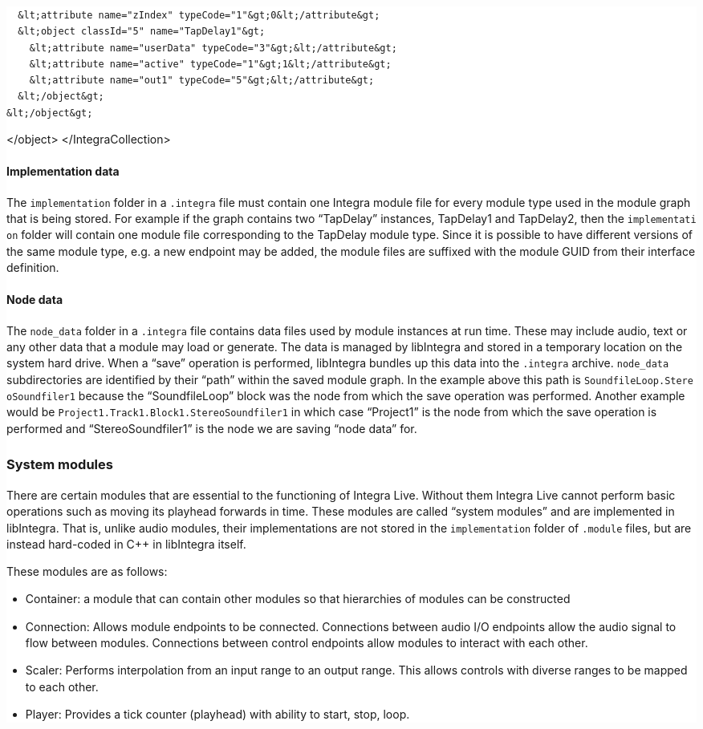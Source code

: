       &lt;attribute name="zIndex" typeCode="1"&gt;0&lt;/attribute&gt;
      &lt;object classId="5" name="TapDelay1"&gt;
        &lt;attribute name="userData" typeCode="3"&gt;&lt;/attribute&gt;
        &lt;attribute name="active" typeCode="1"&gt;1&lt;/attribute&gt;
        &lt;attribute name="out1" typeCode="5"&gt;&lt;/attribute&gt;
      &lt;/object&gt;
    &lt;/object&gt;
  &lt;/object&gt;
&lt;/IntegraCollection&gt;

</pre>

#### Implementation data

The `implementation` folder in a `.integra` file must contain one Integra module file for every module type used in the module graph that is being stored. For example if the graph contains two “TapDelay” instances, TapDelay1 and TapDelay2, then the `implementation` folder will contain one module file corresponding to the TapDelay module type. Since it is possible to have different versions of the same module type, e.g. a new endpoint may be added, the module files are suffixed with the module GUID from their interface definition.

#### Node data

The `node_data` folder in a `.integra` file contains data files used by module instances at run time. These may include audio, text or any other data that a module may load or generate. The data is managed by libIntegra and stored in a temporary location on the system hard drive. When a “save” operation is performed, libIntegra bundles up this data into the `.integra` archive. `node_data` subdirectories are identified by their “path” within the saved module graph. In the example above this path is `SoundfileLoop.StereoSoundfiler1` because the “SoundfileLoop” block was the node from which the save operation was performed. Another example would be `Project1.Track1.Block1.StereoSoundfiler1` in which case “Project1” is the node from which the save operation is performed and “StereoSoundfiler1” is the node we are saving “node data” for. 

### System modules <a name=“system-modules”></a>

There are certain modules that are essential to the functioning of Integra Live. Without them Integra Live cannot perform basic operations such as moving its playhead forwards in time. These modules are called “system modules” and are implemented in libIntegra. That is, unlike audio modules, their implementations are not stored in the `implementation` folder of `.module` files, but are instead hard-coded in C++ in libIntegra itself.

These modules are as follows:

- Container: a module that can contain other modules so that hierarchies of modules can be constructed

- Connection: Allows module endpoints to be connected. Connections between audio I/O endpoints allow the audio signal to flow between modules. Connections between control endpoints allow modules to interact with each other. 

- Scaler: Performs interpolation from an input range to an output range. This allows controls with diverse ranges to be mapped to each other.

- Player: Provides a tick counter (playhead) with ability to start, stop, loop.
